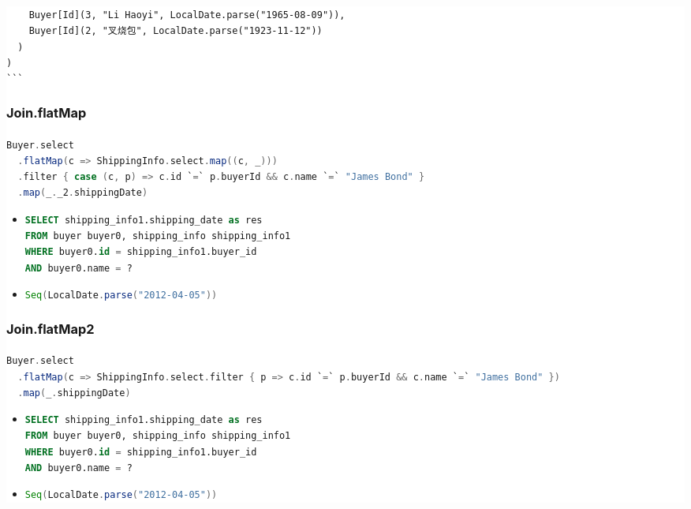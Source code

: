         Buyer[Id](3, "Li Haoyi", LocalDate.parse("1965-08-09")),
        Buyer[Id](2, "叉烧包", LocalDate.parse("1923-11-12"))
      )
    )
    ```



### Join.flatMap

```scala
Buyer.select
  .flatMap(c => ShippingInfo.select.map((c, _)))
  .filter { case (c, p) => c.id `=` p.buyerId && c.name `=` "James Bond" }
  .map(_._2.shippingDate)
```


*
    ```sql
    SELECT shipping_info1.shipping_date as res
    FROM buyer buyer0, shipping_info shipping_info1
    WHERE buyer0.id = shipping_info1.buyer_id
    AND buyer0.name = ?
    ```



*
    ```scala
    Seq(LocalDate.parse("2012-04-05"))
    ```



### Join.flatMap2

```scala
Buyer.select
  .flatMap(c => ShippingInfo.select.filter { p => c.id `=` p.buyerId && c.name `=` "James Bond" })
  .map(_.shippingDate)
```


*
    ```sql
    SELECT shipping_info1.shipping_date as res
    FROM buyer buyer0, shipping_info shipping_info1
    WHERE buyer0.id = shipping_info1.buyer_id
    AND buyer0.name = ?
    ```



*
    ```scala
    Seq(LocalDate.parse("2012-04-05"))
    ```
